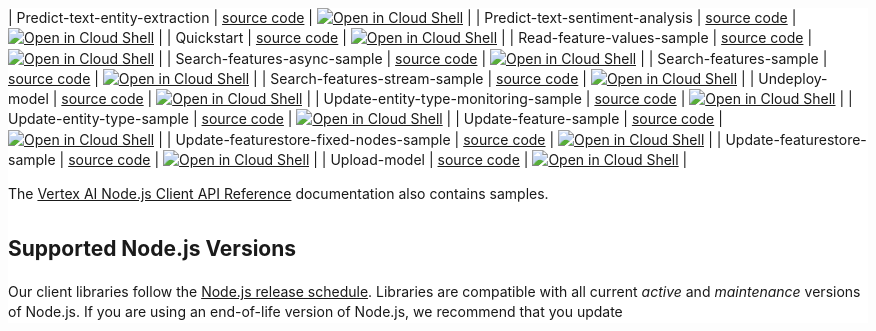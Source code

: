 | Predict-text-entity-extraction | [source code](https://github.com/GoogleCloudPlatform/nodejs-docs-samples/tree/main/ai-platform/snippets/predict-text-entity-extraction.js) | [![Open in Cloud Shell][shell_img]](https://console.cloud.google.com/cloudshell/open?git_repo=https://github.com/GoogleCloudPlatform/nodejs-docs-samples&page=editor&open_in_editor=ai-platform/snippets/predict-text-entity-extraction.js) |
| Predict-text-sentiment-analysis | [source code](https://github.com/GoogleCloudPlatform/nodejs-docs-samples/tree/main/ai-platform/snippets/predict-text-sentiment-analysis.js) | [![Open in Cloud Shell][shell_img]](https://console.cloud.google.com/cloudshell/open?git_repo=https://github.com/GoogleCloudPlatform/nodejs-docs-samples&page=editor&open_in_editor=ai-platform/snippets/predict-text-sentiment-analysis.js) |
| Quickstart | [source code](https://github.com/GoogleCloudPlatform/nodejs-docs-samples/tree/main/ai-platform/snippets/quickstart.js) | [![Open in Cloud Shell][shell_img]](https://console.cloud.google.com/cloudshell/open?git_repo=https://github.com/GoogleCloudPlatform/nodejs-docs-samples&page=editor&open_in_editor=ai-platform/snippets/quickstart.js) |
| Read-feature-values-sample | [source code](https://github.com/GoogleCloudPlatform/nodejs-docs-samples/tree/main/ai-platform/snippets/read-feature-values-sample.js) | [![Open in Cloud Shell][shell_img]](https://console.cloud.google.com/cloudshell/open?git_repo=https://github.com/GoogleCloudPlatform/nodejs-docs-samples&page=editor&open_in_editor=ai-platform/snippets/read-feature-values-sample.js) |
| Search-features-async-sample | [source code](https://github.com/GoogleCloudPlatform/nodejs-docs-samples/tree/main/ai-platform/snippets/search-features-async-sample.js) | [![Open in Cloud Shell][shell_img]](https://console.cloud.google.com/cloudshell/open?git_repo=https://github.com/GoogleCloudPlatform/nodejs-docs-samples&page=editor&open_in_editor=ai-platform/snippets/search-features-async-sample.js) |
| Search-features-sample | [source code](https://github.com/GoogleCloudPlatform/nodejs-docs-samples/tree/main/ai-platform/snippets/search-features-sample.js) | [![Open in Cloud Shell][shell_img]](https://console.cloud.google.com/cloudshell/open?git_repo=https://github.com/GoogleCloudPlatform/nodejs-docs-samples&page=editor&open_in_editor=ai-platform/snippets/search-features-sample.js) |
| Search-features-stream-sample | [source code](https://github.com/GoogleCloudPlatform/nodejs-docs-samples/tree/main/ai-platform/snippets/search-features-stream-sample.js) | [![Open in Cloud Shell][shell_img]](https://console.cloud.google.com/cloudshell/open?git_repo=https://github.com/GoogleCloudPlatform/nodejs-docs-samples&page=editor&open_in_editor=ai-platform/snippets/search-features-stream-sample.js) |
| Undeploy-model | [source code](https://github.com/GoogleCloudPlatform/nodejs-docs-samples/tree/main/ai-platform/snippets/undeploy-model.js) | [![Open in Cloud Shell][shell_img]](https://console.cloud.google.com/cloudshell/open?git_repo=https://github.com/GoogleCloudPlatform/nodejs-docs-samples&page=editor&open_in_editor=ai-platform/snippets/undeploy-model.js) |
| Update-entity-type-monitoring-sample | [source code](https://github.com/GoogleCloudPlatform/nodejs-docs-samples/tree/main/ai-platform/snippets/update-entity-type-monitoring-sample.js) | [![Open in Cloud Shell][shell_img]](https://console.cloud.google.com/cloudshell/open?git_repo=https://github.com/GoogleCloudPlatform/nodejs-docs-samples&page=editor&open_in_editor=ai-platform/snippets/update-entity-type-monitoring-sample.js) |
| Update-entity-type-sample | [source code](https://github.com/GoogleCloudPlatform/nodejs-docs-samples/tree/main/ai-platform/snippets/update-entity-type-sample.js) | [![Open in Cloud Shell][shell_img]](https://console.cloud.google.com/cloudshell/open?git_repo=https://github.com/GoogleCloudPlatform/nodejs-docs-samples&page=editor&open_in_editor=ai-platform/snippets/update-entity-type-sample.js) |
| Update-feature-sample | [source code](https://github.com/GoogleCloudPlatform/nodejs-docs-samples/tree/main/ai-platform/snippets/update-feature-sample.js) | [![Open in Cloud Shell][shell_img]](https://console.cloud.google.com/cloudshell/open?git_repo=https://github.com/GoogleCloudPlatform/nodejs-docs-samples&page=editor&open_in_editor=ai-platform/snippets/update-feature-sample.js) |
| Update-featurestore-fixed-nodes-sample | [source code](https://github.com/GoogleCloudPlatform/nodejs-docs-samples/tree/main/ai-platform/snippets/update-featurestore-fixed-nodes-sample.js) | [![Open in Cloud Shell][shell_img]](https://console.cloud.google.com/cloudshell/open?git_repo=https://github.com/GoogleCloudPlatform/nodejs-docs-samples&page=editor&open_in_editor=ai-platform/snippets/update-featurestore-fixed-nodes-sample.js) |
| Update-featurestore-sample | [source code](https://github.com/GoogleCloudPlatform/nodejs-docs-samples/tree/main/ai-platform/snippets/update-featurestore-sample.js) | [![Open in Cloud Shell][shell_img]](https://console.cloud.google.com/cloudshell/open?git_repo=https://github.com/GoogleCloudPlatform/nodejs-docs-samples&page=editor&open_in_editor=ai-platform/snippets/update-featurestore-sample.js) |
| Upload-model | [source code](https://github.com/GoogleCloudPlatform/nodejs-docs-samples/tree/main/ai-platform/snippets/upload-model.js) | [![Open in Cloud Shell][shell_img]](https://console.cloud.google.com/cloudshell/open?git_repo=https://github.com/GoogleCloudPlatform/nodejs-docs-samples&page=editor&open_in_editor=ai-platform/snippets/upload-model.js) |



The [Vertex AI Node.js Client API Reference][client-docs] documentation
also contains samples.

## Supported Node.js Versions

Our client libraries follow the [Node.js release schedule](https://nodejs.org/en/about/releases/).
Libraries are compatible with all current _active_ and _maintenance_ versions of
Node.js.
If you are using an end-of-life version of Node.js, we recommend that you update

[//]: # "This README.md file is auto-generated, all changes to this file will be lost."
[//]: # "To regenerate it, use `python -m synthtool`."
[explained]: https://cloud.google.com/apis/docs/client-libraries-explained
[launch_stages]: https://cloud.google.com/terms/launch-stages
[client-docs]: https://cloud.google.com/nodejs/docs/reference/aiplatform/latest
[product-docs]: https://cloud.google.com/vertex-ai/docs
[shell_img]: https://gstatic.com/cloudssh/images/open-btn.png
[projects]: https://console.cloud.google.com/project
[billing]: https://support.google.com/cloud/answer/6293499#enable-billing
[enable_api]: https://console.cloud.google.com/flows/enableapi?apiid=aiplatform.googleapis.com
[auth]: https://cloud.google.com/docs/authentication/getting-started